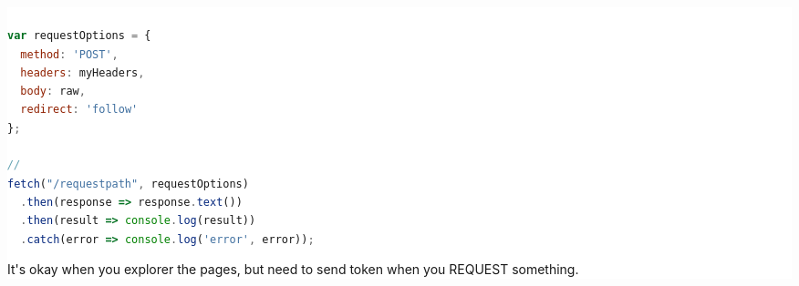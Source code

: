 ```javascript

var requestOptions = {
  method: 'POST',
  headers: myHeaders,
  body: raw,
  redirect: 'follow'
};

//
fetch("/requestpath", requestOptions)
  .then(response => response.text())
  .then(result => console.log(result))
  .catch(error => console.log('error', error));
```

It's okay when you explorer the pages, but need to send token when you REQUEST something.

